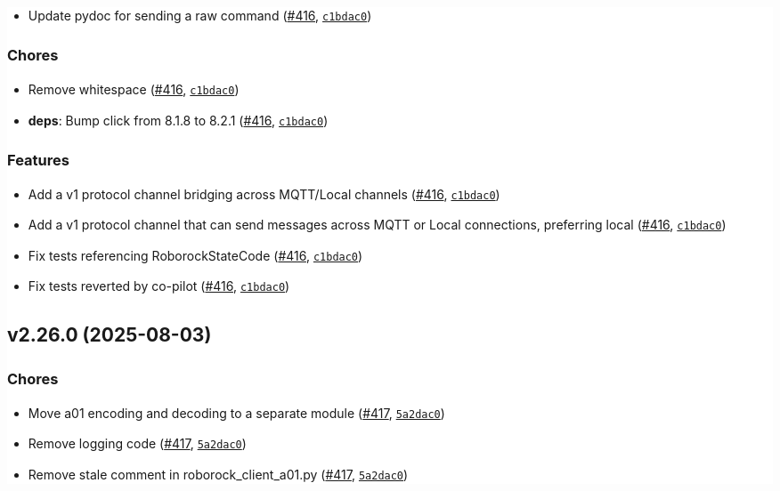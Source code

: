- Update pydoc for sending a raw command
  ([#416](https://github.com/Python-roborock/python-roborock/pull/416),
  [`c1bdac0`](https://github.com/Python-roborock/python-roborock/commit/c1bdac0ac56a9b86c33fb89c84c9eae92c9ed682))

### Chores

- Remove whitespace ([#416](https://github.com/Python-roborock/python-roborock/pull/416),
  [`c1bdac0`](https://github.com/Python-roborock/python-roborock/commit/c1bdac0ac56a9b86c33fb89c84c9eae92c9ed682))

- **deps**: Bump click from 8.1.8 to 8.2.1
  ([#416](https://github.com/Python-roborock/python-roborock/pull/416),
  [`c1bdac0`](https://github.com/Python-roborock/python-roborock/commit/c1bdac0ac56a9b86c33fb89c84c9eae92c9ed682))

### Features

- Add a v1 protocol channel bridging across MQTT/Local channels
  ([#416](https://github.com/Python-roborock/python-roborock/pull/416),
  [`c1bdac0`](https://github.com/Python-roborock/python-roborock/commit/c1bdac0ac56a9b86c33fb89c84c9eae92c9ed682))

- Add a v1 protocol channel that can send messages across MQTT or Local connections, preferring
  local ([#416](https://github.com/Python-roborock/python-roborock/pull/416),
  [`c1bdac0`](https://github.com/Python-roborock/python-roborock/commit/c1bdac0ac56a9b86c33fb89c84c9eae92c9ed682))

- Fix tests referencing RoborockStateCode
  ([#416](https://github.com/Python-roborock/python-roborock/pull/416),
  [`c1bdac0`](https://github.com/Python-roborock/python-roborock/commit/c1bdac0ac56a9b86c33fb89c84c9eae92c9ed682))

- Fix tests reverted by co-pilot
  ([#416](https://github.com/Python-roborock/python-roborock/pull/416),
  [`c1bdac0`](https://github.com/Python-roborock/python-roborock/commit/c1bdac0ac56a9b86c33fb89c84c9eae92c9ed682))


## v2.26.0 (2025-08-03)

### Chores

- Move a01 encoding and decoding to a separate module
  ([#417](https://github.com/Python-roborock/python-roborock/pull/417),
  [`5a2dac0`](https://github.com/Python-roborock/python-roborock/commit/5a2dac0ae39d05fd71efa753fc860009d0a07428))

- Remove logging code ([#417](https://github.com/Python-roborock/python-roborock/pull/417),
  [`5a2dac0`](https://github.com/Python-roborock/python-roborock/commit/5a2dac0ae39d05fd71efa753fc860009d0a07428))

- Remove stale comment in roborock_client_a01.py
  ([#417](https://github.com/Python-roborock/python-roborock/pull/417),
  [`5a2dac0`](https://github.com/Python-roborock/python-roborock/commit/5a2dac0ae39d05fd71efa753fc860009d0a07428))
